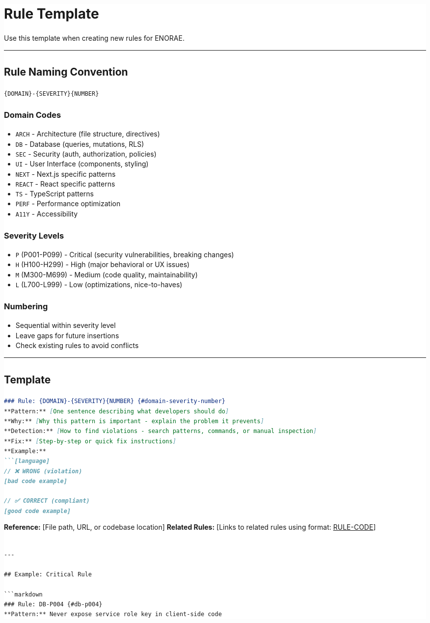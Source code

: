 # Rule Template

Use this template when creating new rules for ENORAE.

---

## Rule Naming Convention

```
{DOMAIN}-{SEVERITY}{NUMBER}
```

### Domain Codes
- `ARCH` - Architecture (file structure, directives)
- `DB` - Database (queries, mutations, RLS)
- `SEC` - Security (auth, authorization, policies)
- `UI` - User Interface (components, styling)
- `NEXT` - Next.js specific patterns
- `REACT` - React specific patterns
- `TS` - TypeScript patterns
- `PERF` - Performance optimization
- `A11Y` - Accessibility

### Severity Levels
- `P` (P001-P099) - Critical (security vulnerabilities, breaking changes)
- `H` (H100-H299) - High (major behavioral or UX issues)
- `M` (M300-M699) - Medium (code quality, maintainability)
- `L` (L700-L999) - Low (optimizations, nice-to-haves)

### Numbering
- Sequential within severity level
- Leave gaps for future insertions
- Check existing rules to avoid conflicts

---

## Template

```markdown
### Rule: {DOMAIN}-{SEVERITY}{NUMBER} {#domain-severity-number}
**Pattern:** [One sentence describing what developers should do]
**Why:** [Why this pattern is important - explain the problem it prevents]
**Detection:** [How to find violations - search patterns, commands, or manual inspection]
**Fix:** [Step-by-step or quick fix instructions]
**Example:**
```[language]
// ❌ WRONG (violation)
[bad code example]

// ✅ CORRECT (compliant)
[good code example]
```
**Reference:** [File path, URL, or codebase location]
**Related Rules:** [Links to related rules using format: [RULE-CODE](../path/file.md#rule-code)]
```

---

## Example: Critical Rule

```markdown
### Rule: DB-P004 {#db-p004}
**Pattern:** Never expose service role key in client-side code
```